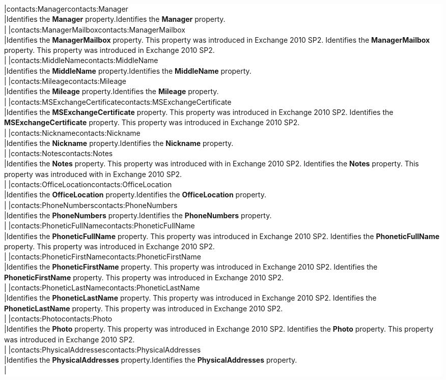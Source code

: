 |<span data-ttu-id="c5ea7-503">contacts:Manager</span><span class="sxs-lookup"><span data-stu-id="c5ea7-503">contacts:Manager</span></span>  <br/> |<span data-ttu-id="c5ea7-504">Identifies the **Manager** property.</span><span class="sxs-lookup"><span data-stu-id="c5ea7-504">Identifies the **Manager** property.</span></span>  <br/> |
|<span data-ttu-id="c5ea7-505">contacts:ManagerMailbox</span><span class="sxs-lookup"><span data-stu-id="c5ea7-505">contacts:ManagerMailbox</span></span>  <br/> |<span data-ttu-id="c5ea7-p104">Identifies the **ManagerMailbox** property. This property was introduced in Exchange 2010 SP2.  </span><span class="sxs-lookup"><span data-stu-id="c5ea7-p104">Identifies the **ManagerMailbox** property. This property was introduced in Exchange 2010 SP2.  </span></span><br/> |
|<span data-ttu-id="c5ea7-508">contacts:MiddleName</span><span class="sxs-lookup"><span data-stu-id="c5ea7-508">contacts:MiddleName</span></span>  <br/> |<span data-ttu-id="c5ea7-509">Identifies the **MiddleName** property.</span><span class="sxs-lookup"><span data-stu-id="c5ea7-509">Identifies the **MiddleName** property.</span></span>  <br/> |
|<span data-ttu-id="c5ea7-510">contacts:Mileage</span><span class="sxs-lookup"><span data-stu-id="c5ea7-510">contacts:Mileage</span></span>  <br/> |<span data-ttu-id="c5ea7-511">Identifies the **Mileage** property.</span><span class="sxs-lookup"><span data-stu-id="c5ea7-511">Identifies the **Mileage** property.</span></span>  <br/> |
|<span data-ttu-id="c5ea7-512">contacts:MSExchangeCertificate</span><span class="sxs-lookup"><span data-stu-id="c5ea7-512">contacts:MSExchangeCertificate</span></span>  <br/> |<span data-ttu-id="c5ea7-p105">Identifies the **MSExchangeCertificate** property. This property was introduced in Exchange 2010 SP2.  </span><span class="sxs-lookup"><span data-stu-id="c5ea7-p105">Identifies the **MSExchangeCertificate** property. This property was introduced in Exchange 2010 SP2.  </span></span><br/> |
|<span data-ttu-id="c5ea7-515">contacts:Nickname</span><span class="sxs-lookup"><span data-stu-id="c5ea7-515">contacts:Nickname</span></span>  <br/> |<span data-ttu-id="c5ea7-516">Identifies the **Nickname** property.</span><span class="sxs-lookup"><span data-stu-id="c5ea7-516">Identifies the **Nickname** property.</span></span>  <br/> |
|<span data-ttu-id="c5ea7-517">contacts:Notes</span><span class="sxs-lookup"><span data-stu-id="c5ea7-517">contacts:Notes</span></span>  <br/> |<span data-ttu-id="c5ea7-p106">Identifies the **Notes** property. This property was introduced with in Exchange 2010 SP2.  </span><span class="sxs-lookup"><span data-stu-id="c5ea7-p106">Identifies the **Notes** property. This property was introduced with in Exchange 2010 SP2.  </span></span><br/> |
|<span data-ttu-id="c5ea7-520">contacts:OfficeLocation</span><span class="sxs-lookup"><span data-stu-id="c5ea7-520">contacts:OfficeLocation</span></span>  <br/> |<span data-ttu-id="c5ea7-521">Identifies the **OfficeLocation** property.</span><span class="sxs-lookup"><span data-stu-id="c5ea7-521">Identifies the **OfficeLocation** property.</span></span>  <br/> |
|<span data-ttu-id="c5ea7-522">contacts:PhoneNumbers</span><span class="sxs-lookup"><span data-stu-id="c5ea7-522">contacts:PhoneNumbers</span></span>  <br/> |<span data-ttu-id="c5ea7-523">Identifies the **PhoneNumbers** property.</span><span class="sxs-lookup"><span data-stu-id="c5ea7-523">Identifies the **PhoneNumbers** property.</span></span>  <br/> |
|<span data-ttu-id="c5ea7-524">contacts:PhoneticFullName</span><span class="sxs-lookup"><span data-stu-id="c5ea7-524">contacts:PhoneticFullName</span></span>  <br/> |<span data-ttu-id="c5ea7-p107">Identifies the **PhoneticFullName** property. This property was introduced in Exchange 2010 SP2.  </span><span class="sxs-lookup"><span data-stu-id="c5ea7-p107">Identifies the **PhoneticFullName** property. This property was introduced in Exchange 2010 SP2.  </span></span><br/> |
|<span data-ttu-id="c5ea7-527">contacts:PhoneticFirstName</span><span class="sxs-lookup"><span data-stu-id="c5ea7-527">contacts:PhoneticFirstName</span></span>  <br/> |<span data-ttu-id="c5ea7-p108">Identifies the **PhoneticFirstName** property. This property was introduced in Exchange 2010 SP2.  </span><span class="sxs-lookup"><span data-stu-id="c5ea7-p108">Identifies the **PhoneticFirstName** property. This property was introduced in Exchange 2010 SP2.  </span></span><br/> |
|<span data-ttu-id="c5ea7-530">contacts:PhoneticLastName</span><span class="sxs-lookup"><span data-stu-id="c5ea7-530">contacts:PhoneticLastName</span></span>  <br/> |<span data-ttu-id="c5ea7-p109">Identifies the **PhoneticLastName** property. This property was introduced in Exchange 2010 SP2.  </span><span class="sxs-lookup"><span data-stu-id="c5ea7-p109">Identifies the **PhoneticLastName** property. This property was introduced in Exchange 2010 SP2.  </span></span><br/> |
|<span data-ttu-id="c5ea7-533">contacts:Photo</span><span class="sxs-lookup"><span data-stu-id="c5ea7-533">contacts:Photo</span></span>  <br/> |<span data-ttu-id="c5ea7-p110">Identifies the **Photo** property. This property was introduced in Exchange 2010 SP2.  </span><span class="sxs-lookup"><span data-stu-id="c5ea7-p110">Identifies the **Photo** property. This property was introduced in Exchange 2010 SP2.  </span></span><br/> |
|<span data-ttu-id="c5ea7-536">contacts:PhysicalAddresses</span><span class="sxs-lookup"><span data-stu-id="c5ea7-536">contacts:PhysicalAddresses</span></span>  <br/> |<span data-ttu-id="c5ea7-537">Identifies the **PhysicalAddresses** property.</span><span class="sxs-lookup"><span data-stu-id="c5ea7-537">Identifies the **PhysicalAddresses** property.</span></span>  <br/> |